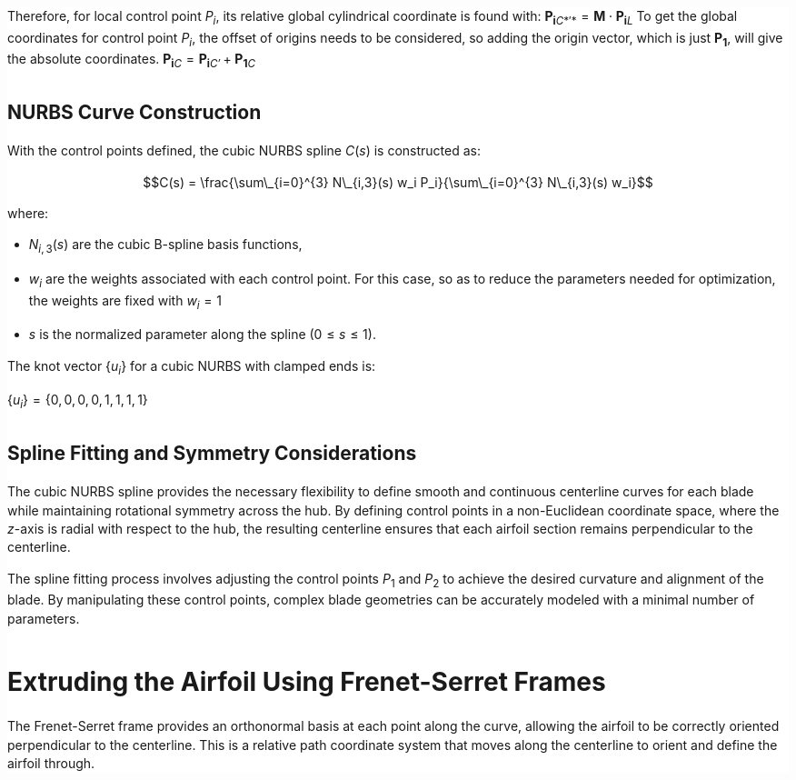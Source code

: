 Therefore, for local control point *P*<sub>*i*</sub>, its relative
global cylindrical coordinate is found with:
**P**<sub>**i**</sub><sub>*C**′*</sub> = **M** ⋅ **P**<sub>**i**</sub><sub>*L*</sub>
To get the global coordinates for control point *P*<sub>*i*</sub>,
the offset of origins needs to be considered, so adding the origin
vector, which is just **P**<sub>**1**</sub>, will give the absolute
coordinates.
**P**<sub>**i**</sub><sub>*C*</sub> = **P**<sub>**i**</sub><sub>*C′*</sub> + **P**<sub>**1**</sub><sub>*C*</sub>

## NURBS Curve Construction

With the control points defined, the cubic NURBS spline *C*(*s*) is
constructed as:

$$C(s) = \frac{\sum\_{i=0}^{3} N\_{i,3}(s) w_i P_i}{\sum\_{i=0}^{3} N\_{i,3}(s) w_i}$$

where:

-   *N*<sub>*i*, 3</sub>(*s*) are the cubic B-spline basis functions,

-   *w*<sub>*i*</sub> are the weights associated with each control
    point. For this case, so as to reduce the parameters needed for
    optimization, the weights are fixed with *w*<sub>*i*</sub> = 1

-   *s* is the normalized parameter along the spline (0 ≤ *s* ≤ 1).

The knot vector {*u*<sub>*i*</sub>} for a cubic NURBS with clamped ends
is:

{*u*<sub>*i*</sub>} = {0, 0, 0, 0, 1, 1, 1, 1}

## Spline Fitting and Symmetry Considerations

The cubic NURBS spline provides the necessary flexibility to define
smooth and continuous centerline curves for each blade while maintaining
rotational symmetry across the hub. By defining control points in a
non-Euclidean coordinate space, where the *z*-axis is radial with
respect to the hub, the resulting centerline ensures that each airfoil
section remains perpendicular to the centerline.

The spline fitting process involves adjusting the control points
*P*<sub>1</sub> and *P*<sub>2</sub> to achieve the desired curvature and
alignment of the blade. By manipulating these control points, complex
blade geometries can be accurately modeled with a minimal number of
parameters.

# Extruding the Airfoil Using Frenet-Serret Frames

The Frenet-Serret frame provides an orthonormal basis at each point
along the curve, allowing the airfoil to be correctly oriented
perpendicular to the centerline. This is a relative path coordinate
system that moves along the centerline to orient and define the airfoil
through.

